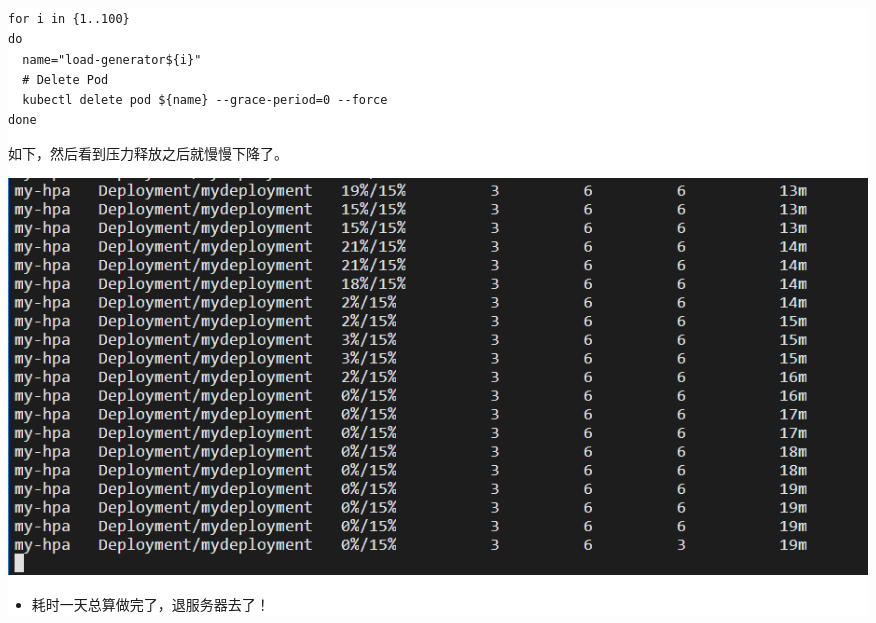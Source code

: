 ```
for i in {1..100}
do
  name="load-generator${i}"
  # Delete Pod
  kubectl delete pod ${name} --grace-period=0 --force
done
```

如下，然后看到压力释放之后就慢慢下降了。

![image-20230428212448877](./assets/image-20230428212448877.png)

- 耗时一天总算做完了，退服务器去了！

